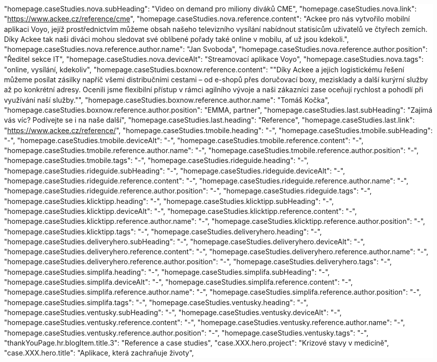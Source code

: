 "homepage.caseStudies.nova.subHeading": "Video on demand pro miliony diváků CME",
"homepage.caseStudies.nova.link": "https://www.ackee.cz/reference/cme",
"homepage.caseStudies.nova.reference.content": "Ackee pro nás vytvořilo mobilní aplikaci Voyo, jejíž prostřednictvím můžeme obsah našeho televizního vysílání nabídnout statisícům uživatelů ve čtyřech zemích. Díky Ackee tak naši diváci mohou sledovat své oblíbené pořady také online v mobilu, ať už jsou kdekoli.",
"homepage.caseStudies.nova.reference.author.name": "Jan Svoboda",
"homepage.caseStudies.nova.reference.author.position": "Ředitel sekce IT",
"homepage.caseStudies.nova.deviceAlt": "Streamovací aplikace Voyo",
"homepage.caseStudies.nova.tags": "online, vysílání, kdekoliv",
"homepage.caseStudies.boxnow.reference.content": "\"Díky Ackee a jejich logistickému řešení můžeme posílat zásilky napříč všemi distribučními cestami – od e-shopů přes doručovací boxy, mezisklady a další kurýrní služby až po konkrétní adresy. Ocenili jsme flexibilní přístup v rámci agilního vývoje a naši zákazníci zase oceňují rychlost a pohodlí při využívání naší služby.\"",
"homepage.caseStudies.boxnow.reference.author.name": "Tomáš Kočka",
"homepage.caseStudies.boxnow.reference.author.position": "EMMA, partner",
"homepage.caseStudies.last.subHeading": "Zajímá vás víc? Podívejte se i na naše další",
"homepage.caseStudies.last.heading": "Reference",
"homepage.caseStudies.last.link": "https://www.ackee.cz/reference/",
"homepage.caseStudies.tmobile.heading": "-",
"homepage.caseStudies.tmobile.subHeading": "-",
"homepage.caseStudies.tmobile.deviceAlt": "-",
"homepage.caseStudies.tmobile.reference.content": "-",
"homepage.caseStudies.tmobile.reference.author.name": "-",
"homepage.caseStudies.tmobile.reference.author.position": "-",
"homepage.caseStudies.tmobile.tags": "-",
"homepage.caseStudies.rideguide.heading": "-",
"homepage.caseStudies.rideguide.subHeading": "-",
"homepage.caseStudies.rideguide.deviceAlt": "-",
"homepage.caseStudies.rideguide.reference.content": "-",
"homepage.caseStudies.rideguide.reference.author.name": "-",
"homepage.caseStudies.rideguide.reference.author.position": "-",
"homepage.caseStudies.rideguide.tags": "-",
"homepage.caseStudies.klicktipp.heading": "-",
"homepage.caseStudies.klicktipp.subHeading": "-",
"homepage.caseStudies.klicktipp.deviceAlt": "-",
"homepage.caseStudies.klicktipp.reference.content": "-",
"homepage.caseStudies.klicktipp.reference.author.name": "-",
"homepage.caseStudies.klicktipp.reference.author.position": "-",
"homepage.caseStudies.klicktipp.tags": "-",
"homepage.caseStudies.deliveryhero.heading": "-",
"homepage.caseStudies.deliveryhero.subHeading": "-",
"homepage.caseStudies.deliveryhero.deviceAlt": "-",
"homepage.caseStudies.deliveryhero.reference.content": "-",
"homepage.caseStudies.deliveryhero.reference.author.name": "-",
"homepage.caseStudies.deliveryhero.reference.author.position": "-",
"homepage.caseStudies.deliveryhero.tags": "-",
"homepage.caseStudies.simplifa.heading": "-",
"homepage.caseStudies.simplifa.subHeading": "-",
"homepage.caseStudies.simplifa.deviceAlt": "-",
"homepage.caseStudies.simplifa.reference.content": "-",
"homepage.caseStudies.simplifa.reference.author.name": "-",
"homepage.caseStudies.simplifa.reference.author.position": "-",
"homepage.caseStudies.simplifa.tags": "-",
"homepage.caseStudies.ventusky.heading": "-",
"homepage.caseStudies.ventusky.subHeading": "-",
"homepage.caseStudies.ventusky.deviceAlt": "-",
"homepage.caseStudies.ventusky.reference.content": "-",
"homepage.caseStudies.ventusky.reference.author.name": "-",
"homepage.caseStudies.ventusky.reference.author.position": "-",
"homepage.caseStudies.ventusky.tags": "-",
"thankYouPage.hr.blogItem.title.3": "Reference a case studies",
"case.XXX.hero.project": "Krizové stavy v medicíně",
"case.XXX.hero.title": "Aplikace, která zachraňuje životy",